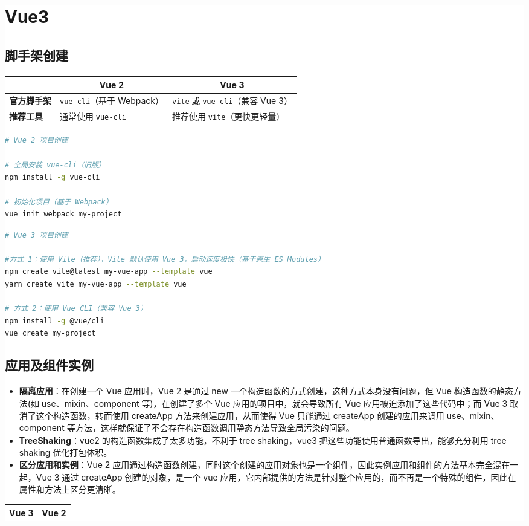 # Vue3

## 脚手架创建

|                | Vue 2                     | Vue 3                             |
| -------------- | ------------------------- | --------------------------------- |
| **官方脚手架** | `vue-cli`（基于 Webpack） | `vite` 或 `vue-cli`（兼容 Vue 3） |
| **推荐工具**   | 通常使用 `vue-cli`        | 推荐使用 `vite`（更快更轻量）     |

```bash
# Vue 2 项目创建

# 全局安装 vue-cli（旧版）
npm install -g vue-cli

# 初始化项目（基于 Webpack）
vue init webpack my-project
```
```bash
# Vue 3 项目创建

#方式 1：使用 Vite（推荐），Vite 默认使用 Vue 3，启动速度极快（基于原生 ES Modules）
npm create vite@latest my-vue-app --template vue
yarn create vite my-vue-app --template vue

# 方式 2：使用 Vue CLI（兼容 Vue 3）
npm install -g @vue/cli
vue create my-project
```
## 应用及组件实例

- **隔离应用**：在创建一个 Vue 应用时，Vue 2 是通过 new 一个构造函数的方式创建，这种方式本身没有问题，但 Vue 构造函数的静态方法(如 use、mixin、component 等)，在创建了多个 Vue 应用的项目中，就会导致所有 Vue 应用被迫添加了这些代码中；而 Vue 3 取消了这个构造函数，转而使用 createApp 方法来创建应用，从而使得 Vue 只能通过 createApp 创建的应用来调用 use、mixin、component 等方法，这样就保证了不会存在构造函数调用静态方法导致全局污染的问题。
- **TreeShaking**：vue2 的构造函数集成了太多功能，不利于 tree shaking，vue3 把这些功能使用普通函数导出，能够充分利用 tree shaking 优化打包体积。
- **区分应用和实例**：Vue 2 应用通过构造函数创建，同时这个创建的应用对象也是一个组件，因此实例应用和组件的方法基本完全混在一起，Vue 3 通过 createApp 创建的对象，是一个 vue 应用，它内部提供的方法是针对整个应用的，而不再是一个特殊的组件，因此在属性和方法上区分更清晰。

|                            Vue 3                             |                            Vue 2                             |
| :----------------------------------------------------------: | :----------------------------------------------------------: |